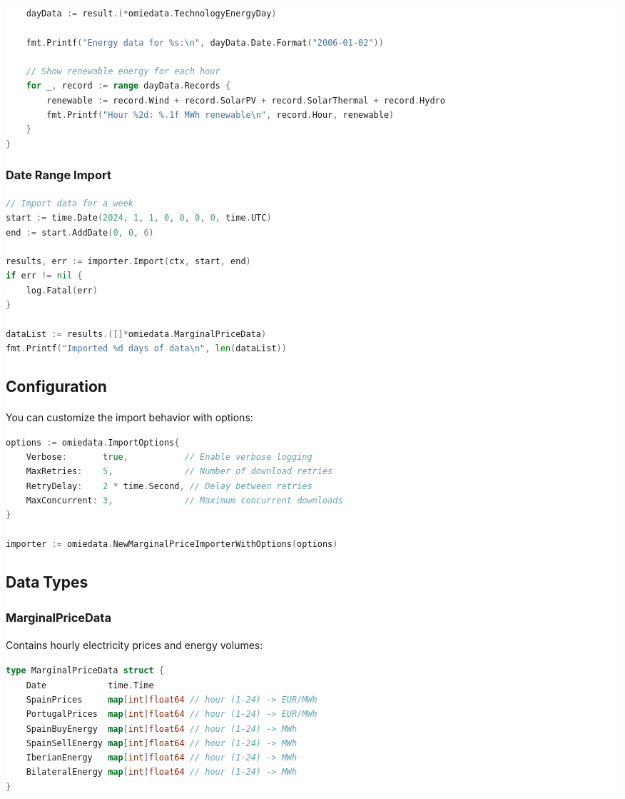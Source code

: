 ```go
    dayData := result.(*omiedata.TechnologyEnergyDay)

    fmt.Printf("Energy data for %s:\n", dayData.Date.Format("2006-01-02"))

    // Show renewable energy for each hour
    for _, record := range dayData.Records {
        renewable := record.Wind + record.SolarPV + record.SolarThermal + record.Hydro
        fmt.Printf("Hour %2d: %.1f MWh renewable\n", record.Hour, renewable)
    }
}
```

### Date Range Import

```go
// Import data for a week
start := time.Date(2024, 1, 1, 0, 0, 0, 0, time.UTC)
end := start.AddDate(0, 0, 6)

results, err := importer.Import(ctx, start, end)
if err != nil {
    log.Fatal(err)
}

dataList := results.([]*omiedata.MarginalPriceData)
fmt.Printf("Imported %d days of data\n", len(dataList))
```

## Configuration

You can customize the import behavior with options:

```go
options := omiedata.ImportOptions{
    Verbose:       true,           // Enable verbose logging
    MaxRetries:    5,              // Number of download retries
    RetryDelay:    2 * time.Second, // Delay between retries
    MaxConcurrent: 3,              // Maximum concurrent downloads
}

importer := omiedata.NewMarginalPriceImporterWithOptions(options)
```

## Data Types

### MarginalPriceData

Contains hourly electricity prices and energy volumes:

```go
type MarginalPriceData struct {
    Date            time.Time
    SpainPrices     map[int]float64 // hour (1-24) -> EUR/MWh
    PortugalPrices  map[int]float64 // hour (1-24) -> EUR/MWh
    SpainBuyEnergy  map[int]float64 // hour (1-24) -> MWh
    SpainSellEnergy map[int]float64 // hour (1-24) -> MWh
    IberianEnergy   map[int]float64 // hour (1-24) -> MWh
    BilateralEnergy map[int]float64 // hour (1-24) -> MWh
}
```
